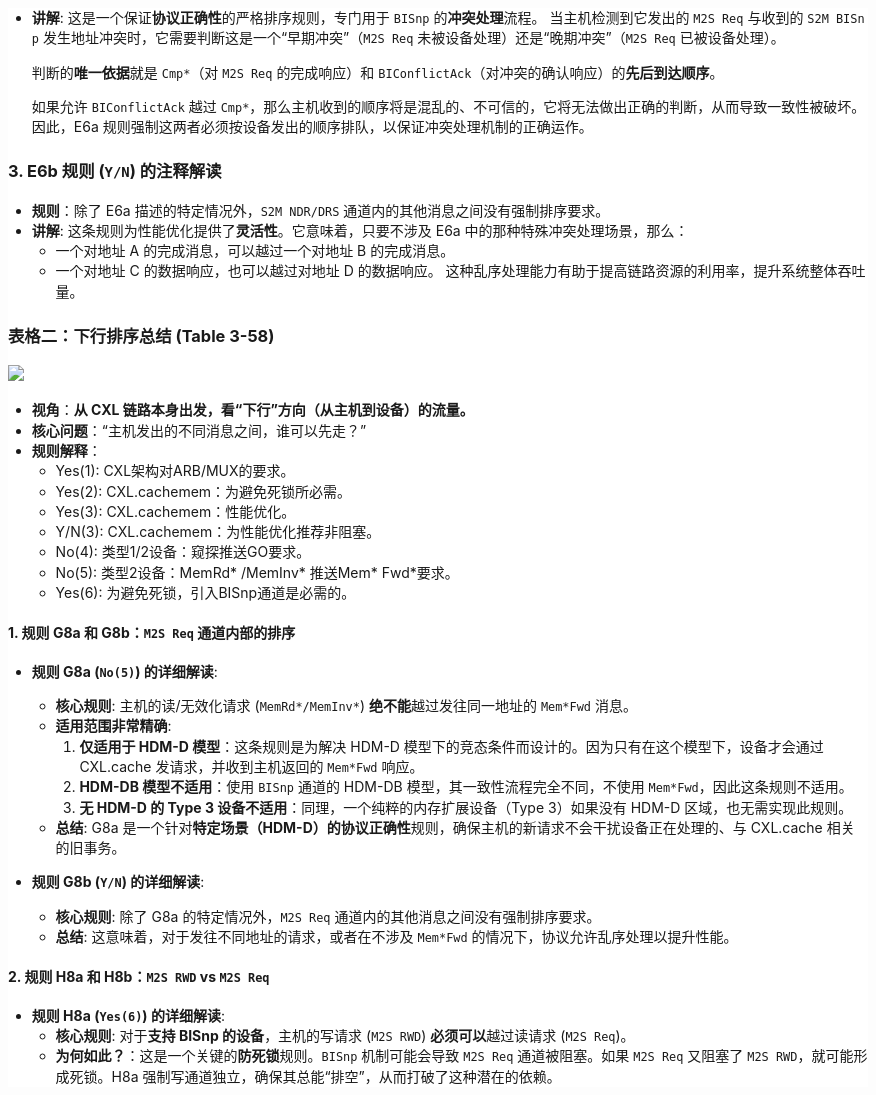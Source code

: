   * **讲解**:
    这是一个保证**协议正确性**的严格排序规则，专门用于 `BISnp` 的**冲突处理**流程。
    当主机检测到它发出的 `M2S Req` 与收到的 `S2M BISnp` 发生地址冲突时，它需要判断这是一个“早期冲突”（`M2S Req` 未被设备处理）还是“晚期冲突”（`M2S Req` 已被设备处理）。

    判断的**唯一依据**就是 `Cmp*`（对 `M2S Req` 的完成响应）和 `BIConflictAck`（对冲突的确认响应）的**先后到达顺序**。

    如果允许 `BIConflictAck` 越过 `Cmp*`，那么主机收到的顺序将是混乱的、不可信的，它将无法做出正确的判断，从而导致一致性被破坏。因此，E6a 规则强制这两者必须按设备发出的顺序排队，以保证冲突处理机制的正确运作。

### 3. E6b 规则 (`Y/N`) 的注释解读

  * **规则**：除了 E6a 描述的特定情况外，`S2M NDR/DRS` 通道内的其他消息之间没有强制排序要求。
  * **讲解**:
    这条规则为性能优化提供了**灵活性**。它意味着，只要不涉及 E6a 中的那种特殊冲突处理场景，那么：
      * 一个对地址 A 的完成消息，可以越过一个对地址 B 的完成消息。
      * 一个对地址 C 的数据响应，也可以越过对地址 D 的数据响应。
        这种乱序处理能力有助于提高链路资源的利用率，提升系统整体吞吐量。


### 表格二：下行排序总结 (Table 3-58)
![](https://pic1.imgdb.cn/item/68626be958cb8da5c87fb1fe.png)
* **视角**：**从 CXL 链路本身出发，看“下行”方向（从主机到设备）的流量。**
* **核心问题**：“主机发出的不同消息之间，谁可以先走？”
* **规则解释**：
  - Yes(1): CXL架构对ARB/MUX的要求。
  - Yes(2): CXL.cachemem：为避免死锁所必需。
  - Yes(3): CXL.cachemem：性能优化。
  - Y/N(3): CXL.cachemem：为性能优化推荐非阻塞。
  - No(4): 类型1/2设备：窥探推送GO要求。
  - No(5): 类型2设备：MemRd* /MemInv* 推送Mem* Fwd*要求。
  - Yes(6): 为避免死锁，引入BISnp通道是必需的。
#### 1. 规则 G8a 和 G8b：`M2S Req` 通道内部的排序

* **规则 G8a (`No(5)`) 的详细解读**:
    * **核心规则**: 主机的读/无效化请求 (`MemRd*/MemInv*`) **绝不能**越过发往同一地址的 `Mem*Fwd` 消息。
    * **适用范围非常精确**:
        1.  **仅适用于 HDM-D 模型**：这条规则是为解决 HDM-D 模型下的竞态条件而设计的。因为只有在这个模型下，设备才会通过 CXL.cache 发请求，并收到主机返回的 `Mem*Fwd` 响应。
        2.  **HDM-DB 模型不适用**：使用 `BISnp` 通道的 HDM-DB 模型，其一致性流程完全不同，不使用 `Mem*Fwd`，因此这条规则不适用。
        3.  **无 HDM-D 的 Type 3 设备不适用**：同理，一个纯粹的内存扩展设备（Type 3）如果没有 HDM-D 区域，也无需实现此规则。
    * **总结**: G8a 是一个针对**特定场景（HDM-D）**的**协议正确性**规则，确保主机的新请求不会干扰设备正在处理的、与 CXL.cache 相关的旧事务。

* **规则 G8b (`Y/N`) 的详细解读**:
    * **核心规则**: 除了 G8a 的特定情况外，`M2S Req` 通道内的其他消息之间没有强制排序要求。
    * **总结**: 这意味着，对于发往不同地址的请求，或者在不涉及 `Mem*Fwd` 的情况下，协议允许乱序处理以提升性能。

#### 2. 规则 H8a 和 H8b：`M2S RWD` vs `M2S Req`

* **规则 H8a (`Yes(6)`) 的详细解读**:
    * **核心规则**: 对于**支持 BISnp 的设备**，主机的写请求 (`M2S RWD`) **必须可以**越过读请求 (`M2S Req`)。
    * **为何如此？**：这是一个关键的**防死锁**规则。`BISnp` 机制可能会导致 `M2S Req` 通道被阻塞。如果 `M2S Req` 又阻塞了 `M2S RWD`，就可能形成死锁。H8a 强制写通道独立，确保其总能“排空”，从而打破了这种潜在的依赖。
